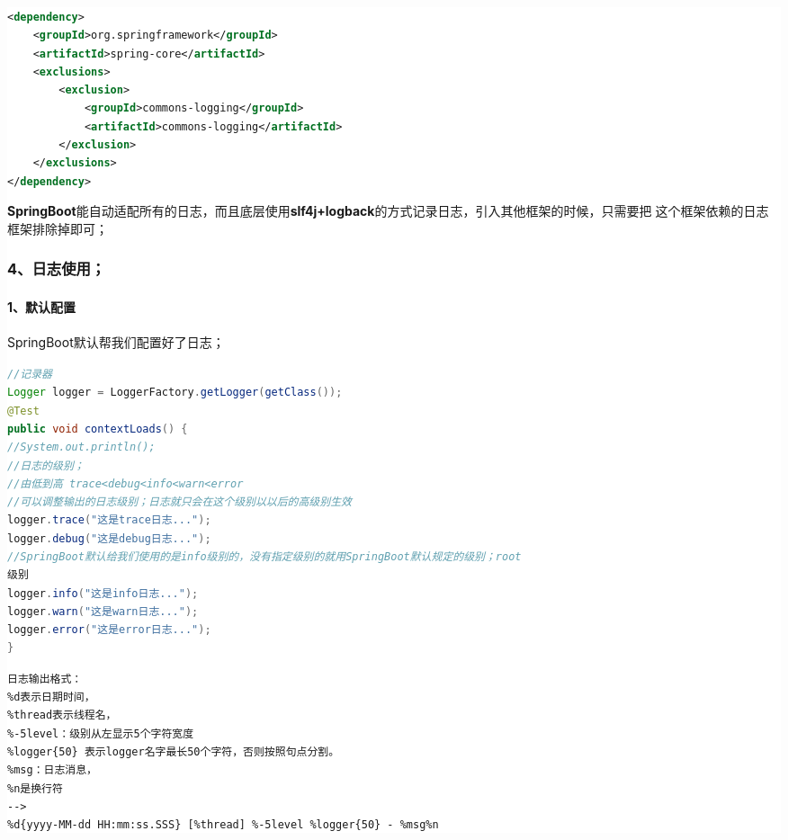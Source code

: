 ```xml
<dependency>
	<groupId>org.springframework</groupId>
	<artifactId>spring‐core</artifactId>
	<exclusions>
		<exclusion>
			<groupId>commons‐logging</groupId>
			<artifactId>commons‐logging</artifactId>
		</exclusion>
	</exclusions>
</dependency>

```



**SpringBoot**能自动适配所有的日志，而且底层使用**slf4j+logback**的方式记录日志，引入其他框架的时候，只需要把 这个框架依赖的日志框架排除掉即可；

### **4**、日志使用；

#### **1**、默认配置

SpringBoot默认帮我们配置好了日志；

```java
//记录器
Logger logger = LoggerFactory.getLogger(getClass());
@Test
public void contextLoads() {
//System.out.println();
//日志的级别；
//由低到高 trace<debug<info<warn<error
//可以调整输出的日志级别；日志就只会在这个级别以以后的高级别生效
logger.trace("这是trace日志...");
logger.debug("这是debug日志...");
//SpringBoot默认给我们使用的是info级别的，没有指定级别的就用SpringBoot默认规定的级别；root
级别
logger.info("这是info日志...");
logger.warn("这是warn日志...");
logger.error("这是error日志...");
}

```

```xml
日志输出格式：
%d表示日期时间，
%thread表示线程名，
%‐5level：级别从左显示5个字符宽度
%logger{50} 表示logger名字最长50个字符，否则按照句点分割。
%msg：日志消息，
%n是换行符
‐‐>
%d{yyyy‐MM‐dd HH:mm:ss.SSS} [%thread] %‐5level %logger{50} ‐ %msg%n
```
